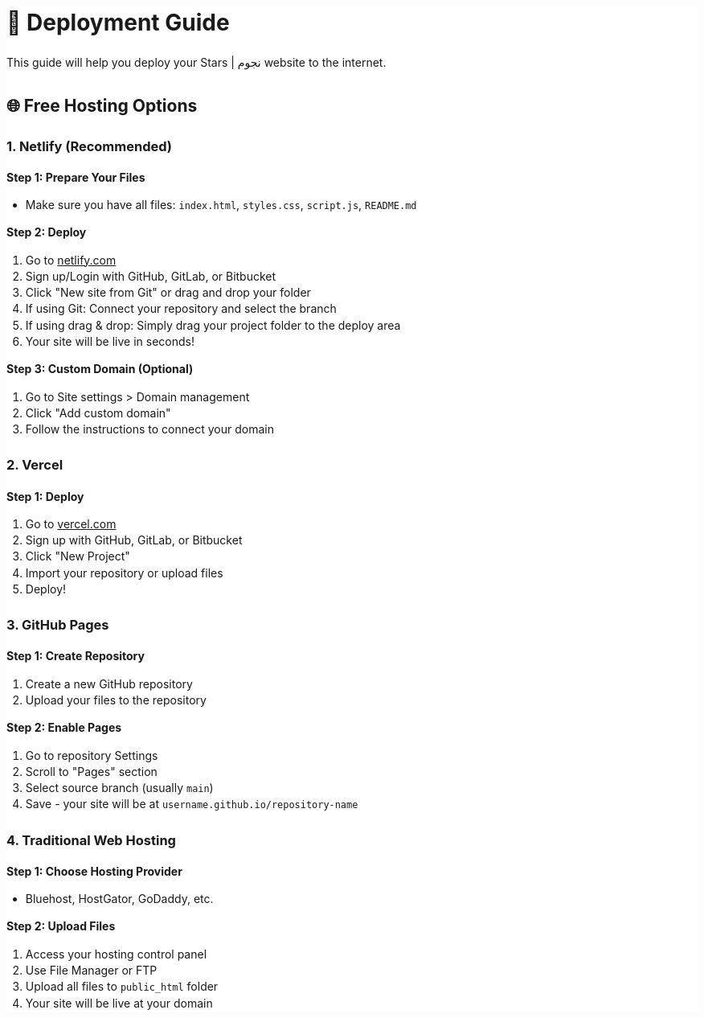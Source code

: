 # 🚀 Deployment Guide

This guide will help you deploy your Stars | نجوم website to the internet.

## 🌐 Free Hosting Options

### 1. Netlify (Recommended)

**Step 1: Prepare Your Files**
- Make sure you have all files: `index.html`, `styles.css`, `script.js`, `README.md`

**Step 2: Deploy**
1. Go to [netlify.com](https://netlify.com)
2. Sign up/Login with GitHub, GitLab, or Bitbucket
3. Click "New site from Git" or drag and drop your folder
4. If using Git: Connect your repository and select the branch
5. If using drag & drop: Simply drag your project folder to the deploy area
6. Your site will be live in seconds!

**Step 3: Custom Domain (Optional)**
1. Go to Site settings > Domain management
2. Click "Add custom domain"
3. Follow the instructions to connect your domain

### 2. Vercel

**Step 1: Deploy**
1. Go to [vercel.com](https://vercel.com)
2. Sign up with GitHub, GitLab, or Bitbucket
3. Click "New Project"
4. Import your repository or upload files
5. Deploy!

### 3. GitHub Pages

**Step 1: Create Repository**
1. Create a new GitHub repository
2. Upload your files to the repository

**Step 2: Enable Pages**
1. Go to repository Settings
2. Scroll to "Pages" section
3. Select source branch (usually `main`)
4. Save - your site will be at `username.github.io/repository-name`

### 4. Traditional Web Hosting

**Step 1: Choose Hosting Provider**
- Bluehost, HostGator, GoDaddy, etc.

**Step 2: Upload Files**
1. Access your hosting control panel
2. Use File Manager or FTP
3. Upload all files to `public_html` folder
4. Your site will be live at your domain

